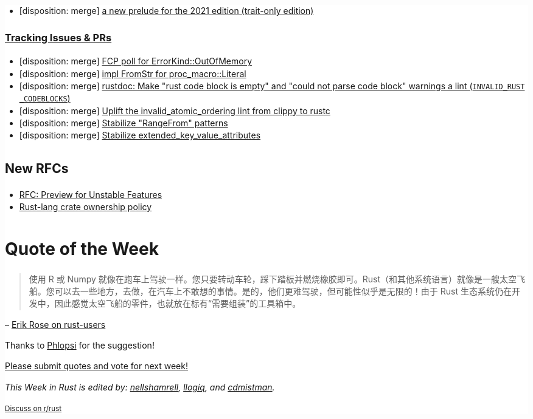 - \[disposition: merge] [a new prelude for the 2021 edition (trait-only edition)](https://github.com/rust-lang/rfcs/pull/3114)

### [Tracking Issues & PRs](https://github.com/rust-lang/rust/labels/final-comment-period)

- \[disposition: merge] [FCP poll for ErrorKind::OutOfMemory](https://github.com/rust-lang/rust/issues/84916)
- \[disposition: merge] [impl FromStr for proc_macro::Literal](https://github.com/rust-lang/rust/pull/84717)
- \[disposition: merge] [rustdoc: Make "rust code block is empty" and "could not parse code block" warnings a lint (`INVALID_RUST_CODEBLOCKS`)](https://github.com/rust-lang/rust/pull/84587)
- \[disposition: merge] [Uplift the invalid_atomic_ordering lint from clippy to rustc](https://github.com/rust-lang/rust/pull/84039)
- \[disposition: merge] [Stabilize "RangeFrom" patterns](https://github.com/rust-lang/rust/pull/83918)
- \[disposition: merge] [Stabilize extended_key_value_attributes](https://github.com/rust-lang/rust/pull/83366)

## New RFCs

- [RFC: Preview for Unstable Features](https://github.com/rust-lang/rfcs/pull/3120)
- [Rust-lang crate ownership policy](https://github.com/rust-lang/rfcs/pull/3119)

# Quote of the Week

> 使用 R 或 Numpy 就像在跑车上驾驶一样。您只要转动车轮，踩下踏板并燃烧橡胶即可。Rust（和其他系统语言）就像是一艘太空飞船。您可以去一些地方，去做，在汽车上不敢想的事情。是的，他们更难驾驶，但可能性似乎是无限的！由于 Rust 生态系统仍在开发中，因此感觉太空飞船的零件，也就放在标有“需要组装”的工具箱中。

– [Erik Rose on rust-users](https://users.rust-lang.org/t/rust-for-data-first-problems/58887/16)

Thanks to [Phlopsi](https://users.rust-lang.org/t/twir-quote-of-the-week/328/1047) for the suggestion!

[Please submit quotes and vote for next week!](https://users.rust-lang.org/t/twir-quote-of-the-week/328)

_This Week in Rust is edited by: [nellshamrell](https://github.com/nellshamrell), [llogiq](https://github.com/llogiq), and [cdmistman](https://github.com/cdmistman)._

<small>[Discuss on r/rust](https://www.reddit.com/r/rust/comments/n5xua0/this_week_in_rust_389/)</small>


[submit_crate]: https://users.rust-lang.org/t/crate-of-the-week/2704
[guidelines]: https://users.rust-lang.org/t/twir-call-for-participation/4821
[merged]: https://github.com/search?q=is%3Apr+org%3Arust-lang+is%3Amerged+merged%3A2021-04-26..2021-05-03